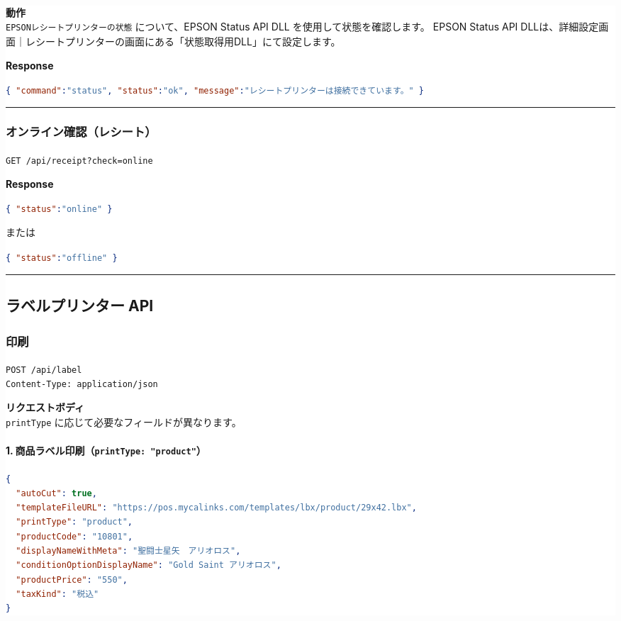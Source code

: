 **動作**  
`EPSONレシートプリンターの状態` について、EPSON Status API DLL を使用して状態を確認します。
EPSON Status API DLLは、詳細設定画面｜レシートプリンターの画面にある「状態取得用DLL」にて設定します。

**Response**

```json
{ "command":"status", "status":"ok", "message":"レシートプリンターは接続できています。" }
```

---

### オンライン確認（レシート）

```http
GET /api/receipt?check=online
```

**Response**

```json
{ "status":"online" }
```

または

```json
{ "status":"offline" }
```

---

## ラベルプリンター API

### 印刷

```http
POST /api/label
Content-Type: application/json
```

**リクエストボディ**  
`printType` に応じて必要なフィールドが異なります。

#### 1. 商品ラベル印刷（`printType: "product"`）

```json
{
  "autoCut": true,
  "templateFileURL": "https://pos.mycalinks.com/templates/lbx/product/29x42.lbx",
  "printType": "product",
  "productCode": "10801",
  "displayNameWithMeta": "聖闘士星矢　アリオロス",
  "conditionOptionDisplayName": "Gold Saint アリオロス",
  "productPrice": "550",
  "taxKind": "税込"
}
```

